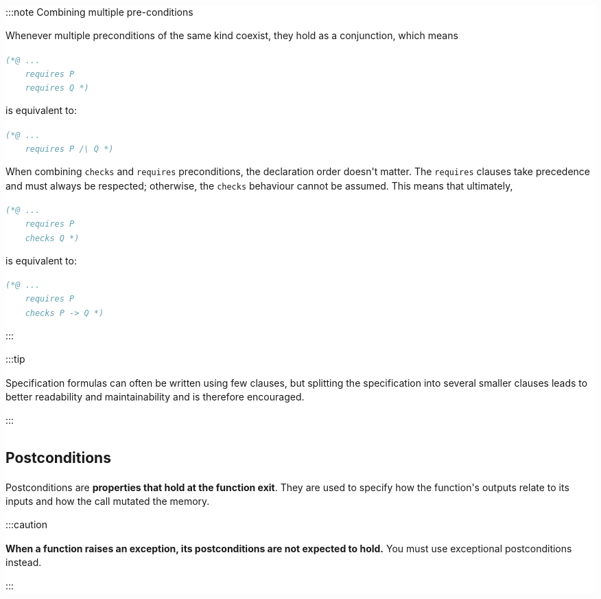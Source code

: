 :::note Combining multiple pre-conditions


Whenever multiple preconditions of the same kind coexist, they hold as a
conjunction, which means

```ocaml
(*@ ...
    requires P
    requires Q *)
```
is equivalent to:

```ocaml
(*@ ...
    requires P /\ Q *)
```

When combining `checks` and `requires` preconditions, the declaration order
doesn't matter. The `requires` clauses take precedence and must always be
respected; otherwise, the `checks` behaviour cannot be assumed. This means that
ultimately,

```ocaml
(*@ ...
    requires P
    checks Q *)
```
is equivalent to:

```ocaml
(*@ ...
    requires P
    checks P -> Q *)
```
:::

:::tip

Specification formulas can often be written using few clauses, but splitting the
specification into several smaller clauses leads to better readability and
maintainability and is therefore encouraged.

:::


## Postconditions

Postconditions are **properties that hold at the function exit**. They are used
to specify how the function's outputs relate to its inputs and how the call
mutated the memory.

:::caution

  **When a function raises an exception, its postconditions are not expected to
  hold.** You must use exceptional postconditions instead.

:::

